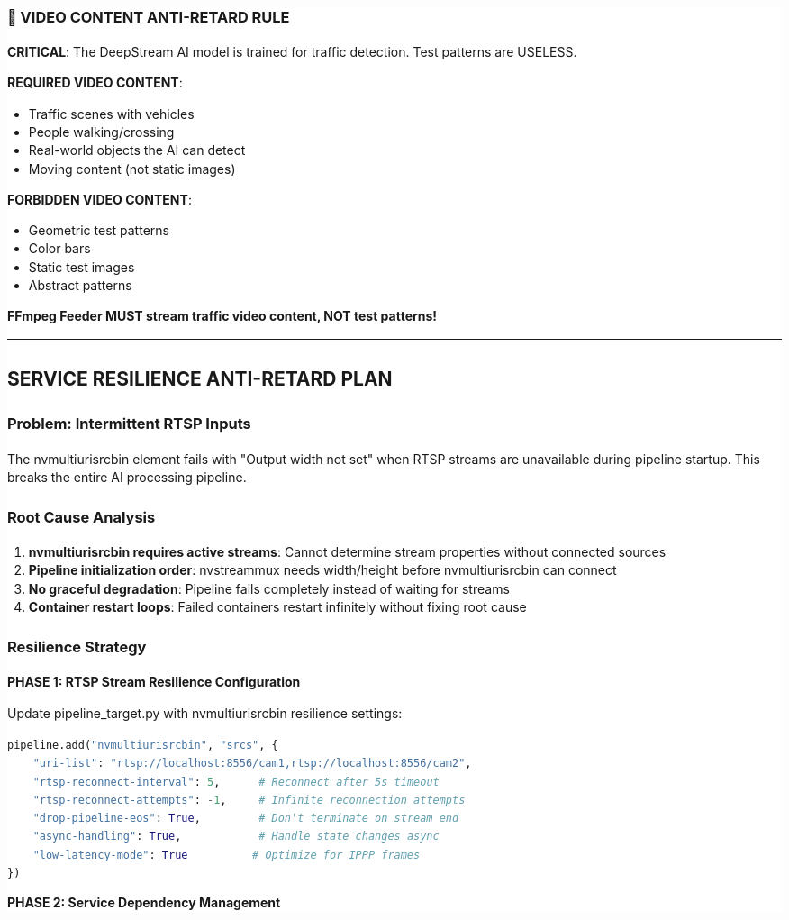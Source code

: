 ### 🚨 VIDEO CONTENT ANTI-RETARD RULE

**CRITICAL**: The DeepStream AI model is trained for traffic detection. Test patterns are USELESS.

**REQUIRED VIDEO CONTENT**:
- Traffic scenes with vehicles
- People walking/crossing
- Real-world objects the AI can detect
- Moving content (not static images)

**FORBIDDEN VIDEO CONTENT**:
- Geometric test patterns
- Color bars
- Static test images
- Abstract patterns

**FFmpeg Feeder MUST stream traffic video content, NOT test patterns!**

---

## SERVICE RESILIENCE ANTI-RETARD PLAN

### Problem: Intermittent RTSP Inputs

The nvmultiurisrcbin element fails with "Output width not set" when RTSP streams are unavailable during pipeline startup. This breaks the entire AI processing pipeline.

### Root Cause Analysis

1. **nvmultiurisrcbin requires active streams**: Cannot determine stream properties without connected sources
2. **Pipeline initialization order**: nvstreammux needs width/height before nvmultiurisrcbin can connect
3. **No graceful degradation**: Pipeline fails completely instead of waiting for streams
4. **Container restart loops**: Failed containers restart infinitely without fixing root cause

### Resilience Strategy

**PHASE 1: RTSP Stream Resilience Configuration**

Update pipeline_target.py with nvmultiurisrcbin resilience settings:

```python
pipeline.add("nvmultiurisrcbin", "srcs", {
    "uri-list": "rtsp://localhost:8556/cam1,rtsp://localhost:8556/cam2",
    "rtsp-reconnect-interval": 5,      # Reconnect after 5s timeout
    "rtsp-reconnect-attempts": -1,     # Infinite reconnection attempts
    "drop-pipeline-eos": True,         # Don't terminate on stream end
    "async-handling": True,            # Handle state changes async
    "low-latency-mode": True          # Optimize for IPPP frames
})
```

**PHASE 2: Service Dependency Management**
